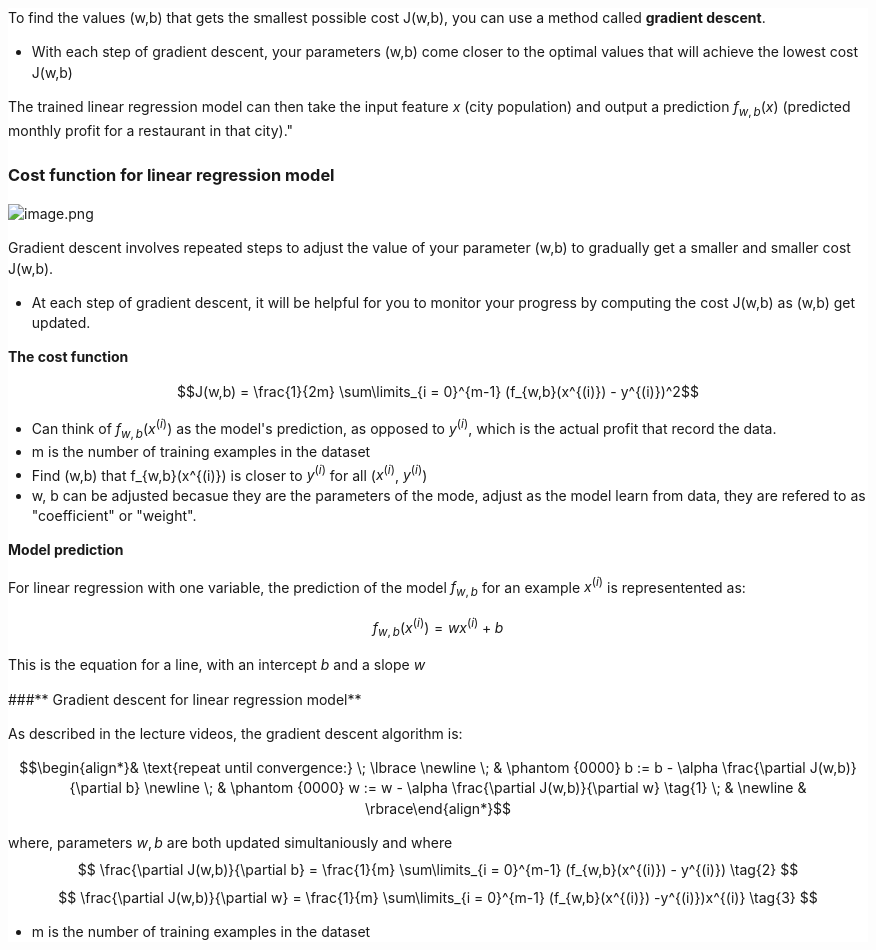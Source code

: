 To find the values (w,b) that gets the smallest possible cost J(w,b), you can use a method called **gradient descent**.
- With each step of gradient descent, your parameters (w,b) come closer to the optimal values that will achieve the lowest cost J(w,b)

The trained linear regression model can then take the input feature $x$ (city population) and output a prediction $f_{w,b}(x)$ (predicted monthly profit for a restaurant in that city)."

### **Cost function for linear regression model**

![image.png](attachment:image.png)

Gradient descent involves repeated steps to adjust the value of your parameter (w,b) to gradually get a smaller and smaller cost J(w,b).
- At each step of gradient descent, it will be helpful for you to monitor your progress by computing the cost J(w,b) as (w,b) get updated.

**The cost function**

$$J(w,b) = \frac{1}{2m} \sum\limits_{i = 0}^{m-1} (f_{w,b}(x^{(i)}) - y^{(i)})^2$$ 

- Can think of $f_{w,b}(x^{(i)})$ as the model's prediction, as opposed to $y^{(i)}$, which is the actual profit that record the data.
- m is the number of training examples in the dataset
- Find (w,b) that f_{w,b}(x^{(i)}) is closer to $y^{(i)}$ for all ($x^{(i)}$, $y^{(i)}$)
- w, b can be adjusted becasue they are the parameters of the mode, adjust as the model learn from data, they are refered to as "coefficient" or "weight".

**Model prediction**

For linear regression with one variable, the prediction of the model $f_{w,b}$ for an example $x^{(i)}$ is representented as:

$$ f_{w,b}(x^{(i)}) = wx^{(i)} + b$$

This is the equation for a line, with an intercept $b$ and a slope $w$


###** Gradient descent for linear regression model**

As described in the lecture videos, the gradient descent algorithm is:

$$\begin{align*}& \text{repeat until convergence:} \; \lbrace \newline \; & \phantom {0000} b := b -  \alpha \frac{\partial J(w,b)}{\partial b} \newline       \; & \phantom {0000} w := w -  \alpha \frac{\partial J(w,b)}{\partial w} \tag{1}  \; & 
\newline & \rbrace\end{align*}$$

where, parameters $w, b$ are both updated simultaniously and where  
$$
\frac{\partial J(w,b)}{\partial b}  = \frac{1}{m} \sum\limits_{i = 0}^{m-1} (f_{w,b}(x^{(i)}) - y^{(i)}) \tag{2}
$$
$$
\frac{\partial J(w,b)}{\partial w}  = \frac{1}{m} \sum\limits_{i = 0}^{m-1} (f_{w,b}(x^{(i)}) -y^{(i)})x^{(i)} \tag{3}
$$
* m is the number of training examples in the dataset
